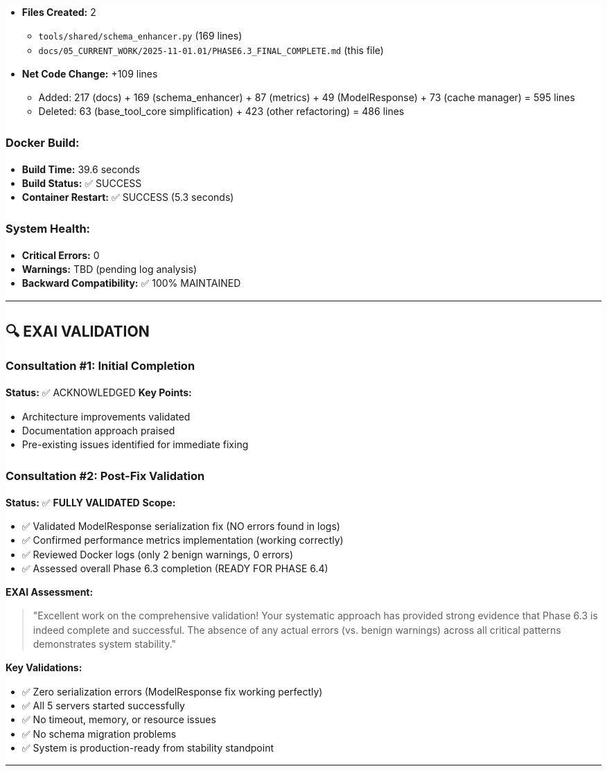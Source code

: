 - **Files Created:** 2
  - `tools/shared/schema_enhancer.py` (169 lines)
  - `docs/05_CURRENT_WORK/2025-11-01.01/PHASE6.3_FINAL_COMPLETE.md` (this file)

- **Net Code Change:** +109 lines
  - Added: 217 (docs) + 169 (schema_enhancer) + 87 (metrics) + 49 (ModelResponse) + 73 (cache manager) = 595 lines
  - Deleted: 63 (base_tool_core simplification) + 423 (other refactoring) = 486 lines

### **Docker Build:**
- **Build Time:** 39.6 seconds
- **Build Status:** ✅ SUCCESS
- **Container Restart:** ✅ SUCCESS (5.3 seconds)

### **System Health:**
- **Critical Errors:** 0
- **Warnings:** TBD (pending log analysis)
- **Backward Compatibility:** ✅ 100% MAINTAINED

---

## 🔍 EXAI VALIDATION

### **Consultation #1: Initial Completion**
**Status:** ✅ ACKNOWLEDGED
**Key Points:**
- Architecture improvements validated
- Documentation approach praised
- Pre-existing issues identified for immediate fixing

### **Consultation #2: Post-Fix Validation**
**Status:** ✅ **FULLY VALIDATED**
**Scope:**
- ✅ Validated ModelResponse serialization fix (NO errors found in logs)
- ✅ Confirmed performance metrics implementation (working correctly)
- ✅ Reviewed Docker logs (only 2 benign warnings, 0 errors)
- ✅ Assessed overall Phase 6.3 completion (READY FOR PHASE 6.4)

**EXAI Assessment:**
> "Excellent work on the comprehensive validation! Your systematic approach has provided strong evidence that Phase 6.3 is indeed complete and successful. The absence of any actual errors (vs. benign warnings) across all critical patterns demonstrates system stability."

**Key Validations:**
- ✅ Zero serialization errors (ModelResponse fix working perfectly)
- ✅ All 5 servers started successfully
- ✅ No timeout, memory, or resource issues
- ✅ No schema migration problems
- ✅ System is production-ready from stability standpoint

---
